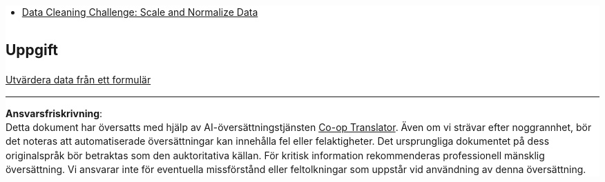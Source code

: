 - [Data Cleaning Challenge: Scale and Normalize Data](https://www.kaggle.com/rtatman/data-cleaning-challenge-scale-and-normalize-data)


## Uppgift

[Utvärdera data från ett formulär](assignment.md)

---

**Ansvarsfriskrivning**:  
Detta dokument har översatts med hjälp av AI-översättningstjänsten [Co-op Translator](https://github.com/Azure/co-op-translator). Även om vi strävar efter noggrannhet, bör det noteras att automatiserade översättningar kan innehålla fel eller felaktigheter. Det ursprungliga dokumentet på dess originalspråk bör betraktas som den auktoritativa källan. För kritisk information rekommenderas professionell mänsklig översättning. Vi ansvarar inte för eventuella missförstånd eller feltolkningar som uppstår vid användning av denna översättning.